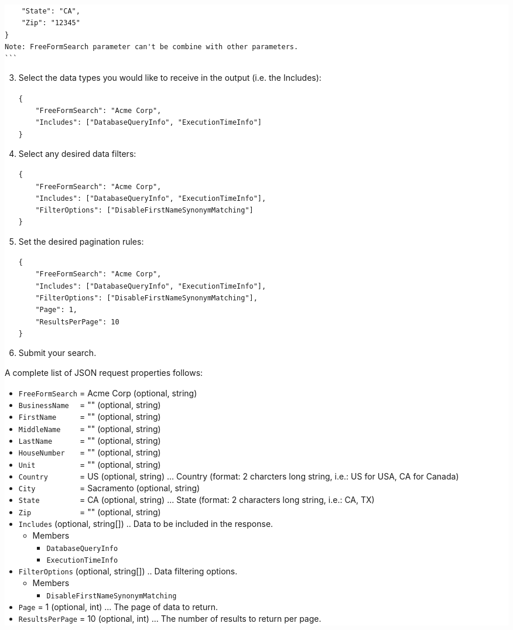         "State": "CA",
        "Zip": "12345"
    }
    Note: FreeFormSearch parameter can't be combine with other parameters.
    ```
3. Select the data types you would like to receive in the output (i.e. the Includes):
    ```
    {
        "FreeFormSearch": "Acme Corp",
        "Includes": ["DatabaseQueryInfo", "ExecutionTimeInfo"]
    }
    ```
4. Select any desired data filters:
    ```
    {
        "FreeFormSearch": "Acme Corp",
        "Includes": ["DatabaseQueryInfo", "ExecutionTimeInfo"],
        "FilterOptions": ["DisableFirstNameSynonymMatching"]
    }
    ```
5. Set the desired pagination rules:
    ```
    {
        "FreeFormSearch": "Acme Corp",
        "Includes": ["DatabaseQueryInfo", "ExecutionTimeInfo"],
        "FilterOptions": ["DisableFirstNameSynonymMatching"],
        "Page": 1,
        "ResultsPerPage": 10
    }
    ```
6. Submit your search.

A complete list of JSON request properties follows:

* `FreeFormSearch` = Acme Corp (optional, string)
* `BusinessName  ` = ""            (optional, string)
* `FirstName     ` = ""            (optional, string)
* `MiddleName    ` = ""            (optional, string)
* `LastName      ` = ""            (optional, string)
* `HouseNumber   ` = ""            (optional, string)
* `Unit          ` = ""            (optional, string)
* `Country       ` = US            (optional, string) ... Country (format: 2 charcters long string, i.e.: US for USA, CA for Canada)
* `City          ` = Sacramento    (optional, string)
* `State         ` = CA            (optional, string) ... State (format: 2 characters long string, i.e.: CA, TX)
* `Zip           ` = ""            (optional, string)
* `Includes` (optional, string[]) .. Data to be included in the response.
    * Members
        * `DatabaseQueryInfo`
        * `ExecutionTimeInfo`
* `FilterOptions` (optional, string[]) .. Data filtering options.
    * Members
        * `DisableFirstNameSynonymMatching`
* `Page` = 1 (optional, int) ... The page of data to return.
* `ResultsPerPage` = 10 (optional, int) ... The number of results to return per page.
